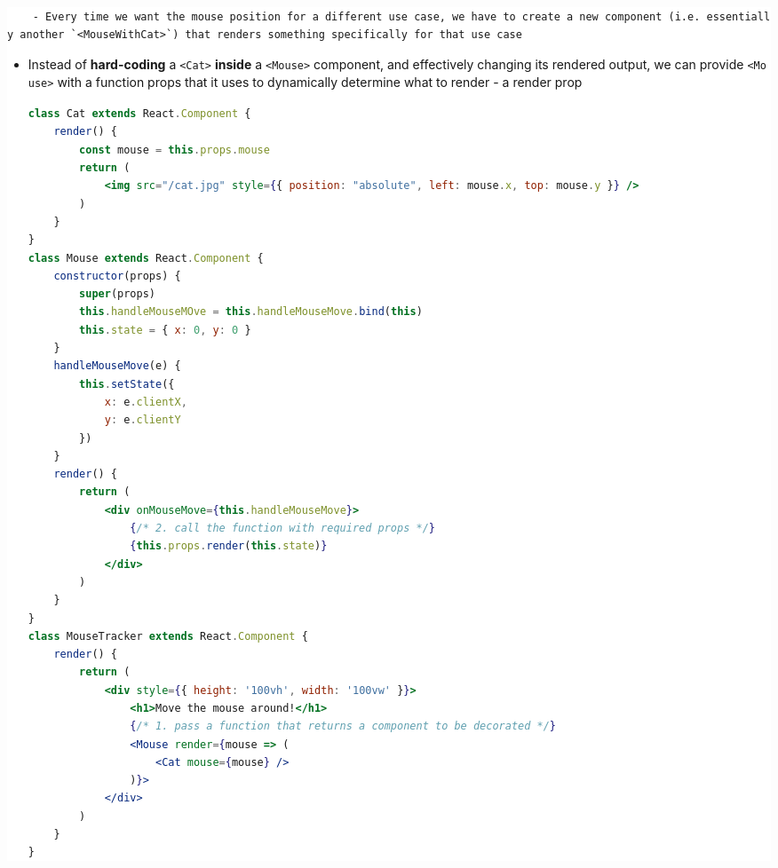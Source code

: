         - Every time we want the mouse position for a different use case, we have to create a new component (i.e. essentially another `<MouseWithCat>`) that renders something specifically for that use case
- Instead of **hard-coding** a `<Cat>` **inside** a `<Mouse>` component, and effectively changing its rendered output, we can provide `<Mouse>` with a function props that it uses to dynamically determine what to render - a render prop

    ```jsx
    class Cat extends React.Component {
        render() {
            const mouse = this.props.mouse
            return (
                <img src="/cat.jpg" style={{ position: "absolute", left: mouse.x, top: mouse.y }} />
            )
        }
    }
    class Mouse extends React.Component {
        constructor(props) {
            super(props)
            this.handleMouseMOve = this.handleMouseMove.bind(this)
            this.state = { x: 0, y: 0 }
        }
        handleMouseMove(e) {
            this.setState({
                x: e.clientX,
                y: e.clientY
            })
        }
        render() {
            return (
                <div onMouseMove={this.handleMouseMove}>
                    {/* 2. call the function with required props */}
                    {this.props.render(this.state)}
                </div>
            )
        }
    }
    class MouseTracker extends React.Component {
        render() {
            return (
                <div style={{ height: '100vh', width: '100vw' }}>
                    <h1>Move the mouse around!</h1>
                    {/* 1. pass a function that returns a component to be decorated */}
                    <Mouse render={mouse => (
                        <Cat mouse={mouse} />
                    )}>
                </div>
            )
        }
    }
    ```
